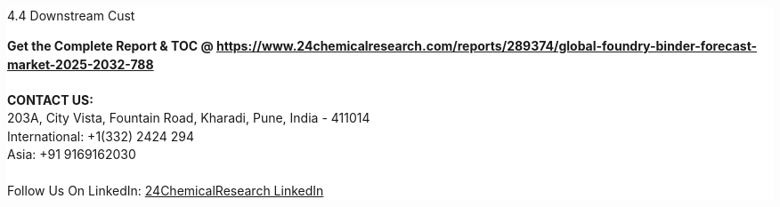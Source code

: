 4.4 Downstream Cust</p><div><b>Get the Complete Report & TOC @ 
            <a href="https://www.24chemicalresearch.com/reports/289374/global-foundry-binder-forecast-market-2025-2032-788">
            https://www.24chemicalresearch.com/reports/289374/global-foundry-binder-forecast-market-2025-2032-788</a></b></div><br><b>CONTACT US:</b><br>
            203A, City Vista, Fountain Road, Kharadi, Pune, India - 411014<br>
            International: +1(332) 2424 294<br>
            Asia: +91 9169162030 <br><br>
            Follow Us On LinkedIn: <a href="https://www.linkedin.com/company/24chemicalresearch/">24ChemicalResearch LinkedIn</a>